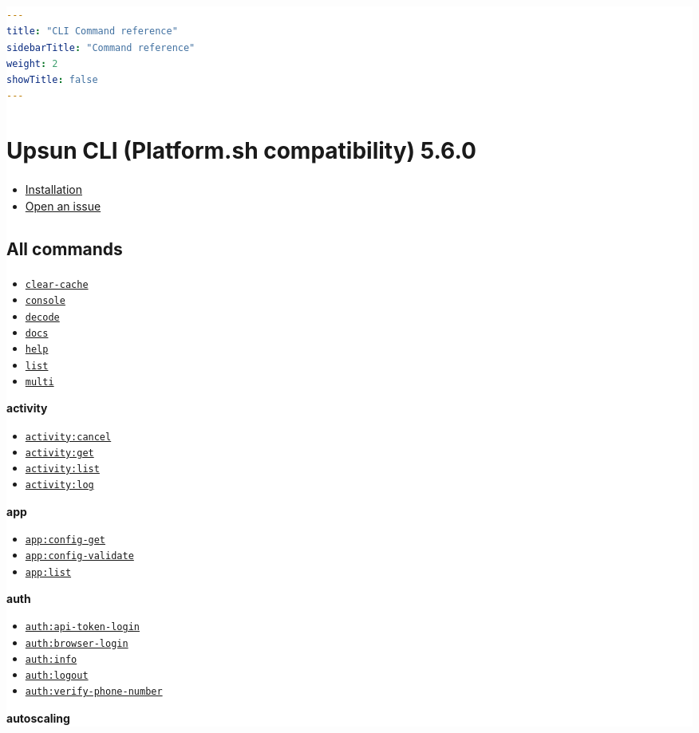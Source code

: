```yaml
---
title: "CLI Command reference"
sidebarTitle: "Command reference"
weight: 2
showTitle: false
---
```


<style>
    #TableOfContents > ul > li > ul {
      display: none;
    }
</style>



# Upsun CLI (Platform.sh compatibility) 5.6.0

- [Installation](/administration/cli#1-install)
- [Open an issue](https://github.com/platformsh/cli/issues)

## All commands

* [`clear-cache`](#clear-cache)
* [`console`](#console)
* [`decode`](#decode)
* [`docs`](#docs)
* [`help`](#help)
* [`list`](#list)
* [`multi`](#multi)

**activity**

* [`activity:cancel`](#activitycancel)
* [`activity:get`](#activityget)
* [`activity:list`](#activitylist)
* [`activity:log`](#activitylog)

**app**

* [`app:config-get`](#appconfig-get)
* [`app:config-validate`](#appconfig-validate)
* [`app:list`](#applist)

**auth**

* [`auth:api-token-login`](#authapi-token-login)
* [`auth:browser-login`](#authbrowser-login)
* [`auth:info`](#authinfo)
* [`auth:logout`](#authlogout)
* [`auth:verify-phone-number`](#authverify-phone-number)

**autoscaling**
